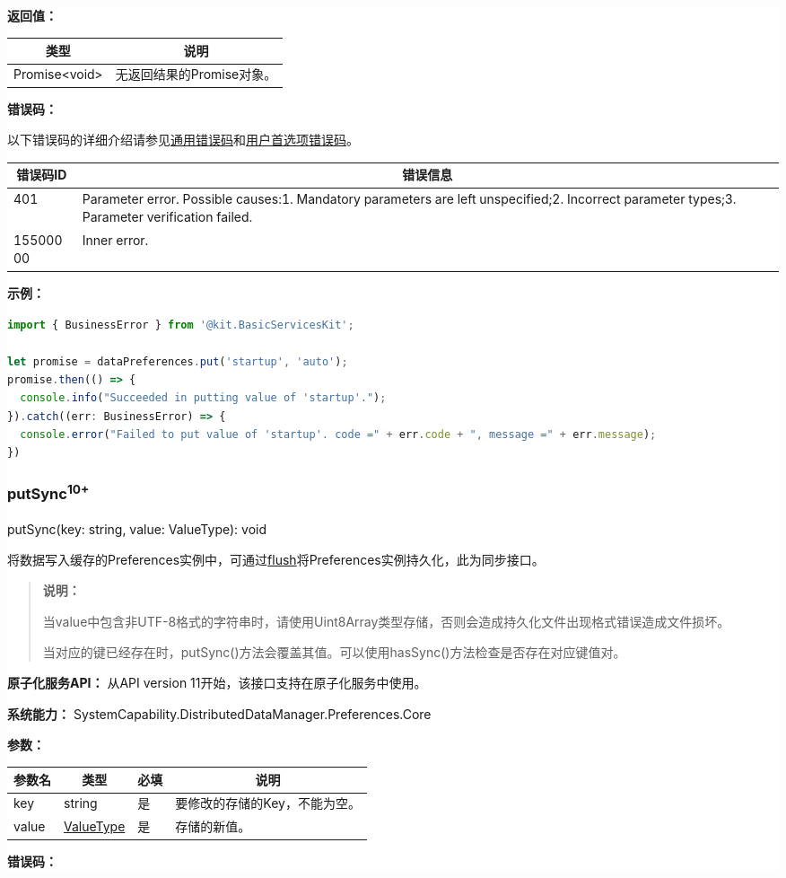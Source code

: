 **返回值：**

| 类型                | 说明                      |
| ------------------- | ------------------------- |
| Promise&lt;void&gt; | 无返回结果的Promise对象。 |

**错误码：**

以下错误码的详细介绍请参见[通用错误码](../errorcode-universal.md)和[用户首选项错误码](errorcode-preferences.md)。

| 错误码ID | 错误信息                        |
| -------- | ------------------------------ |
| 401      | Parameter error. Possible causes:1. Mandatory parameters are left unspecified;2. Incorrect parameter types;3. Parameter verification failed.                       |
| 15500000 | Inner error.                   |

**示例：**

```ts
import { BusinessError } from '@kit.BasicServicesKit';

let promise = dataPreferences.put('startup', 'auto');
promise.then(() => {
  console.info("Succeeded in putting value of 'startup'.");
}).catch((err: BusinessError) => {
  console.error("Failed to put value of 'startup'. code =" + err.code + ", message =" + err.message);
})
```


### putSync<sup>10+</sup>

putSync(key: string, value: ValueType): void

将数据写入缓存的Preferences实例中，可通过[flush](#flush)将Preferences实例持久化，此为同步接口。

  > **说明：**
  >
  > 当value中包含非UTF-8格式的字符串时，请使用Uint8Array类型存储，否则会造成持久化文件出现格式错误造成文件损坏。
  >
  > 当对应的键已经存在时，putSync()方法会覆盖其值。可以使用hasSync()方法检查是否存在对应键值对。

**原子化服务API：** 从API version 11开始，该接口支持在原子化服务中使用。

**系统能力：** SystemCapability.DistributedDataManager.Preferences.Core

**参数：**

| 参数名 | 类型                    | 必填 | 说明                                                         |
| ------ | ----------------------- | ---- | ------------------------ |
| key    | string                  | 是   | 要修改的存储的Key，不能为空。 |
| value  | [ValueType](#valuetype) | 是   | 存储的新值。 |

**错误码：**
